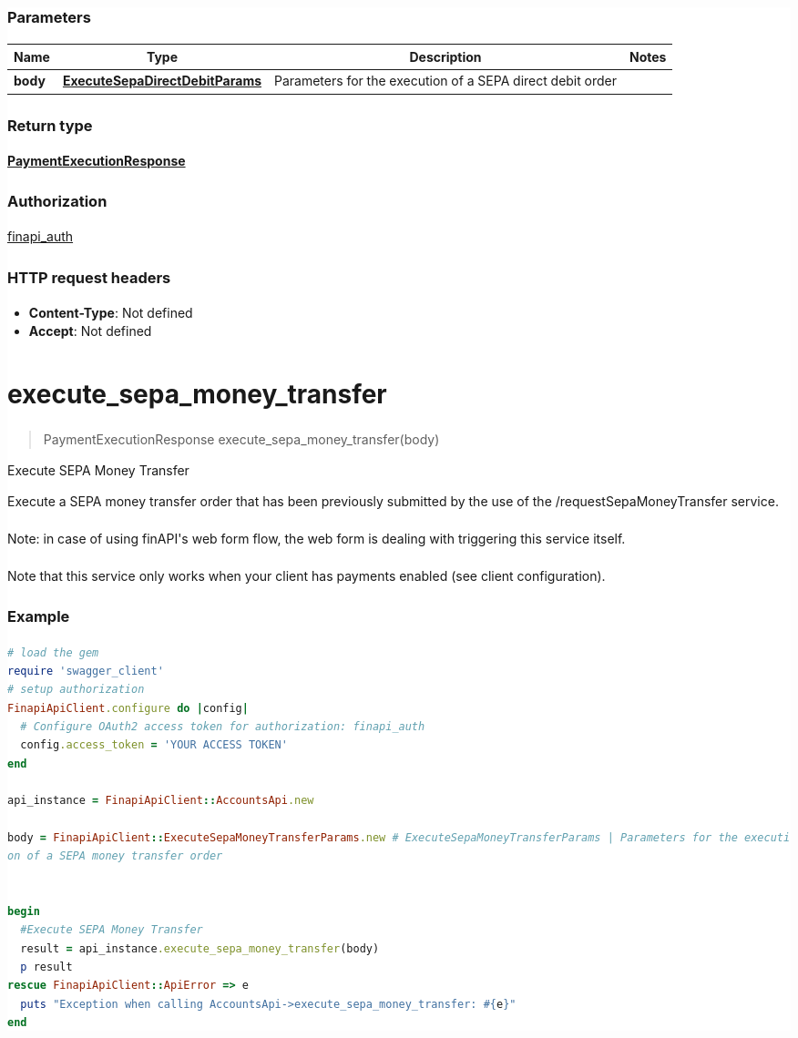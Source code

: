 ### Parameters

Name | Type | Description  | Notes
------------- | ------------- | ------------- | -------------
 **body** | [**ExecuteSepaDirectDebitParams**](ExecuteSepaDirectDebitParams.md)| Parameters for the execution of a SEPA direct debit order | 

### Return type

[**PaymentExecutionResponse**](PaymentExecutionResponse.md)

### Authorization

[finapi_auth](../README.md#finapi_auth)

### HTTP request headers

 - **Content-Type**: Not defined
 - **Accept**: Not defined



# **execute_sepa_money_transfer**
> PaymentExecutionResponse execute_sepa_money_transfer(body)

Execute SEPA Money Transfer

Execute a SEPA money transfer order that has been previously submitted by the use of the /requestSepaMoneyTransfer service.<br/><br/>Note: in case of using finAPI's web form flow, the web form is dealing with triggering this service itself.<br/><br/>Note that this service only works when your client has payments enabled (see client configuration).

### Example
```ruby
# load the gem
require 'swagger_client'
# setup authorization
FinapiApiClient.configure do |config|
  # Configure OAuth2 access token for authorization: finapi_auth
  config.access_token = 'YOUR ACCESS TOKEN'
end

api_instance = FinapiApiClient::AccountsApi.new

body = FinapiApiClient::ExecuteSepaMoneyTransferParams.new # ExecuteSepaMoneyTransferParams | Parameters for the execution of a SEPA money transfer order


begin
  #Execute SEPA Money Transfer
  result = api_instance.execute_sepa_money_transfer(body)
  p result
rescue FinapiApiClient::ApiError => e
  puts "Exception when calling AccountsApi->execute_sepa_money_transfer: #{e}"
end
```
